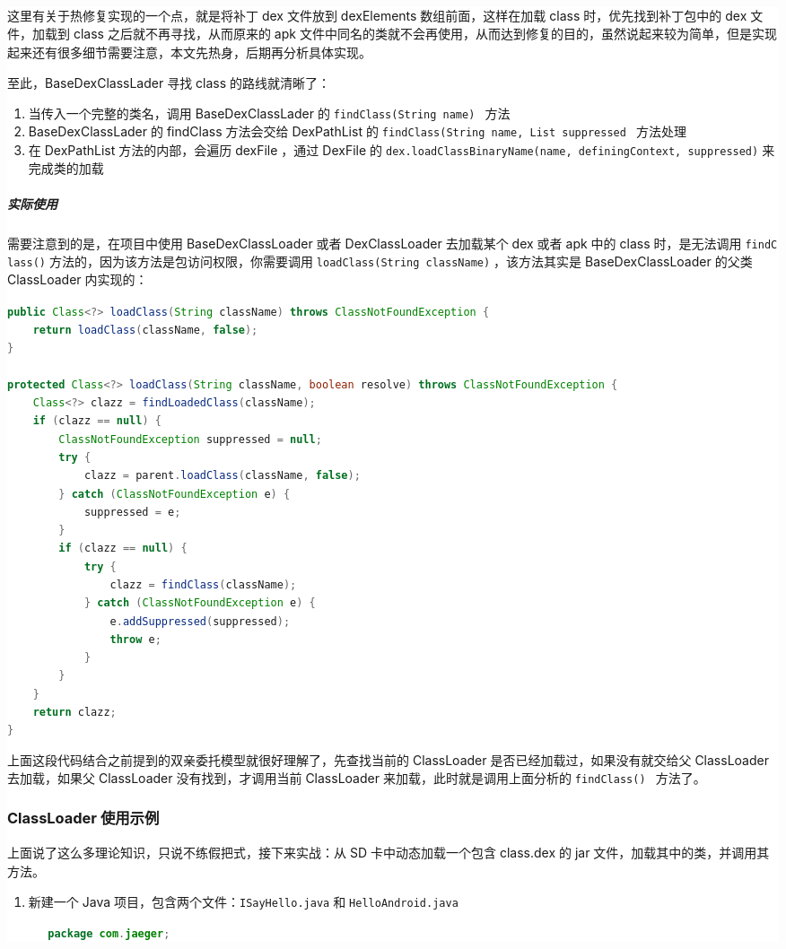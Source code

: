 这里有关于热修复实现的一个点，就是将补丁 dex 文件放到 dexElements 数组前面，这样在加载 class 时，优先找到补丁包中的 dex 文件，加载到 class 之后就不再寻找，从而原来的 apk 文件中同名的类就不会再使用，从而达到修复的目的，虽然说起来较为简单，但是实现起来还有很多细节需要注意，本文先热身，后期再分析具体实现。

至此，BaseDexClassLader 寻找 class 的路线就清晰了：

1. 当传入一个完整的类名，调用 BaseDexClassLader 的 `findClass(String name) ` 方法
2. BaseDexClassLader 的 findClass 方法会交给 DexPathList 的 `findClass(String name, List suppressed ` 方法处理
3. 在 DexPathList 方法的内部，会遍历 dexFile ，通过 DexFile 的 `dex.loadClassBinaryName(name, definingContext, suppressed)` 来完成类的加载

##### 实际使用

需要注意到的是，在项目中使用 BaseDexClassLoader 或者 DexClassLoader 去加载某个 dex 或者 apk 中的 class 时，是无法调用 `findClass()` 方法的，因为该方法是包访问权限，你需要调用 `loadClass(String className)` ，该方法其实是 BaseDexClassLoader 的父类 ClassLoader 内实现的：

```java
public Class<?> loadClass(String className) throws ClassNotFoundException {
    return loadClass(className, false);
}

protected Class<?> loadClass(String className, boolean resolve) throws ClassNotFoundException {
    Class<?> clazz = findLoadedClass(className);
    if (clazz == null) {
        ClassNotFoundException suppressed = null;
        try {
            clazz = parent.loadClass(className, false);
        } catch (ClassNotFoundException e) {
            suppressed = e;
        }
        if (clazz == null) {
            try {
                clazz = findClass(className);
            } catch (ClassNotFoundException e) {
                e.addSuppressed(suppressed);
                throw e;
            }
        }
    }
    return clazz;
}
```

上面这段代码结合之前提到的双亲委托模型就很好理解了，先查找当前的 ClassLoader 是否已经加载过，如果没有就交给父 ClassLoader 去加载，如果父 ClassLoader 没有找到，才调用当前 ClassLoader 来加载，此时就是调用上面分析的 `findClass() ` 方法了。

###  ClassLoader 使用示例

上面说了这么多理论知识，只说不练假把式，接下来实战：从 SD 卡中动态加载一个包含 class.dex 的 jar 文件，加载其中的类，并调用其方法。

1.  新建一个 Java 项目，包含两个文件：`ISayHello.java` 和 `HelloAndroid.java`

    ```java
       package com.jaeger;
